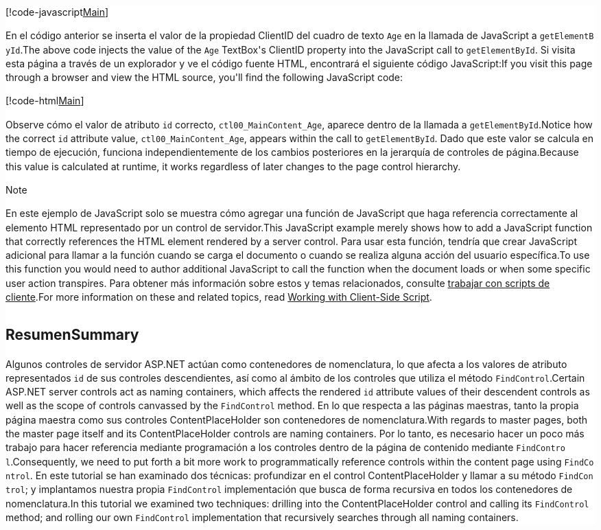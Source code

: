 [!code-javascript[Main](control-id-naming-in-content-pages-cs/samples/sample15.js)]

<span data-ttu-id="357c7-288">En el código anterior se inserta el valor de la propiedad ClientID del cuadro de texto `Age` en la llamada de JavaScript a `getElementById`.</span><span class="sxs-lookup"><span data-stu-id="357c7-288">The above code injects the value of the `Age` TextBox's ClientID property into the JavaScript call to `getElementById`.</span></span> <span data-ttu-id="357c7-289">Si visita esta página a través de un explorador y ve el código fuente HTML, encontrará el siguiente código JavaScript:</span><span class="sxs-lookup"><span data-stu-id="357c7-289">If you visit this page through a browser and view the HTML source, you'll find the following JavaScript code:</span></span>

[!code-html[Main](control-id-naming-in-content-pages-cs/samples/sample16.html)]

<span data-ttu-id="357c7-290">Observe cómo el valor de atributo `id` correcto, `ctl00_MainContent_Age`, aparece dentro de la llamada a `getElementById`.</span><span class="sxs-lookup"><span data-stu-id="357c7-290">Notice how the correct `id` attribute value, `ctl00_MainContent_Age`, appears within the call to `getElementById`.</span></span> <span data-ttu-id="357c7-291">Dado que este valor se calcula en tiempo de ejecución, funciona independientemente de los cambios posteriores en la jerarquía de controles de página.</span><span class="sxs-lookup"><span data-stu-id="357c7-291">Because this value is calculated at runtime, it works regardless of later changes to the page control hierarchy.</span></span>

> [!NOTE]
> <span data-ttu-id="357c7-292">En este ejemplo de JavaScript solo se muestra cómo agregar una función de JavaScript que haga referencia correctamente al elemento HTML representado por un control de servidor.</span><span class="sxs-lookup"><span data-stu-id="357c7-292">This JavaScript example merely shows how to add a JavaScript function that correctly references the HTML element rendered by a server control.</span></span> <span data-ttu-id="357c7-293">Para usar esta función, tendría que crear JavaScript adicional para llamar a la función cuando se carga el documento o cuando se realiza alguna acción del usuario específica.</span><span class="sxs-lookup"><span data-stu-id="357c7-293">To use this function you would need to author additional JavaScript to call the function when the document loads or when some specific user action transpires.</span></span> <span data-ttu-id="357c7-294">Para obtener más información sobre estos y temas relacionados, consulte [trabajar con scripts de cliente](https://msdn.microsoft.com/library/aa479302.aspx).</span><span class="sxs-lookup"><span data-stu-id="357c7-294">For more information on these and related topics, read [Working with Client-Side Script](https://msdn.microsoft.com/library/aa479302.aspx).</span></span>

## <a name="summary"></a><span data-ttu-id="357c7-295">Resumen</span><span class="sxs-lookup"><span data-stu-id="357c7-295">Summary</span></span>

<span data-ttu-id="357c7-296">Algunos controles de servidor ASP.NET actúan como contenedores de nomenclatura, lo que afecta a los valores de atributo representados `id` de sus controles descendientes, así como al ámbito de los controles que utiliza el método `FindControl`.</span><span class="sxs-lookup"><span data-stu-id="357c7-296">Certain ASP.NET server controls act as naming containers, which affects the rendered `id` attribute values of their descendent controls as well as the scope of controls canvassed by the `FindControl` method.</span></span> <span data-ttu-id="357c7-297">En lo que respecta a las páginas maestras, tanto la propia página maestra como sus controles ContentPlaceHolder son contenedores de nomenclatura.</span><span class="sxs-lookup"><span data-stu-id="357c7-297">With regards to master pages, both the master page itself and its ContentPlaceHolder controls are naming containers.</span></span> <span data-ttu-id="357c7-298">Por lo tanto, es necesario hacer un poco más trabajo para hacer referencia mediante programación a los controles dentro de la página de contenido mediante `FindControl`.</span><span class="sxs-lookup"><span data-stu-id="357c7-298">Consequently, we need to put forth a bit more work to programmatically reference controls within the content page using `FindControl`.</span></span> <span data-ttu-id="357c7-299">En este tutorial se han examinado dos técnicas: profundizar en el control ContentPlaceHolder y llamar a su método `FindControl`; y implantamos nuestra propia `FindControl` implementación que busca de forma recursiva en todos los contenedores de nomenclatura.</span><span class="sxs-lookup"><span data-stu-id="357c7-299">In this tutorial we examined two techniques: drilling into the ContentPlaceHolder control and calling its `FindControl` method; and rolling our own `FindControl` implementation that recursively searches through all naming containers.</span></span>
